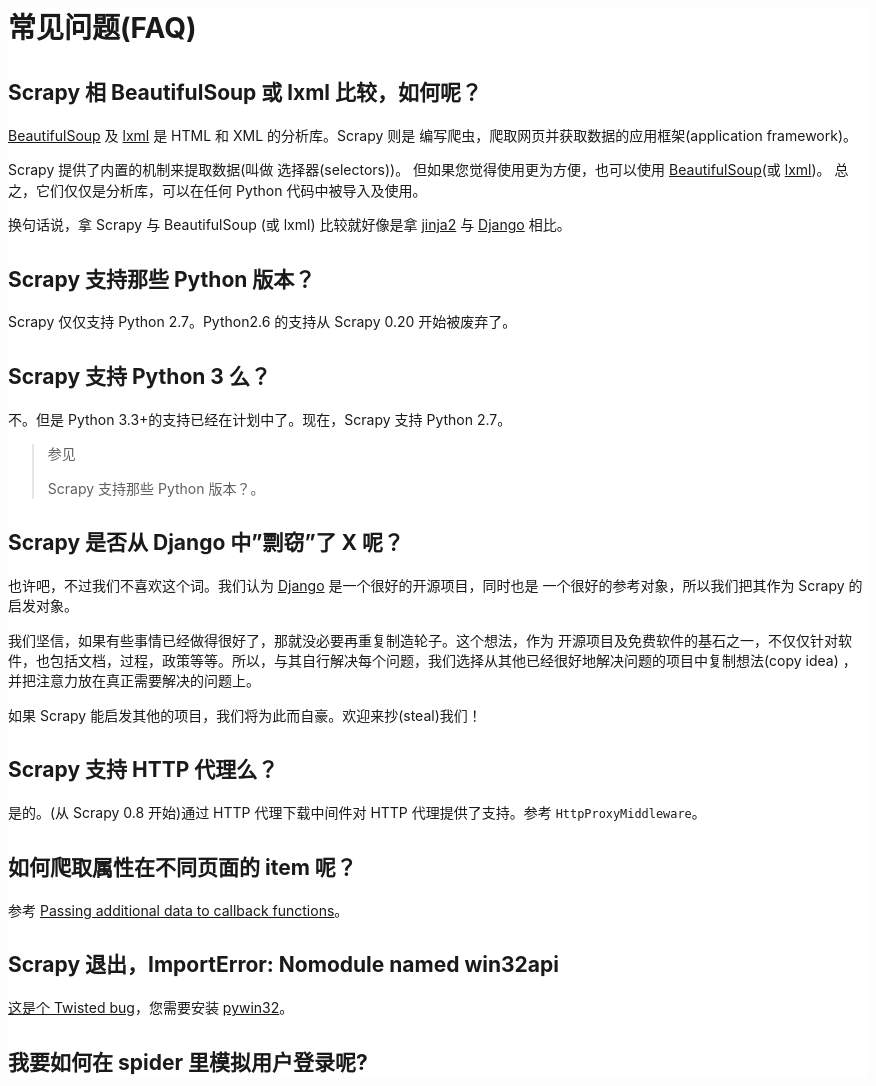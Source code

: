 # 常见问题(FAQ)

## Scrapy 相 BeautifulSoup 或 lxml 比较，如何呢？

[BeautifulSoup](http://www.crummy.com/software/BeautifulSoup/) 及 [lxml](http://lxml.de/) 是 HTML 和 XML 的分析库。Scrapy 则是 编写爬虫，爬取网页并获取数据的应用框架(application framework)。

Scrapy 提供了内置的机制来提取数据(叫做 选择器(selectors))。 但如果您觉得使用更为方便，也可以使用 [BeautifulSoup](http://www.crummy.com/software/BeautifulSoup/)(或 [lxml](http://lxml.de/))。 总之，它们仅仅是分析库，可以在任何 Python 代码中被导入及使用。

换句话说，拿 Scrapy 与 BeautifulSoup (或 lxml) 比较就好像是拿 [jinja2](http://jinja.pocoo.org/2/) 与 [Django](http://www.djangoproject.com/) 相比。

## Scrapy 支持那些 Python 版本？

Scrapy 仅仅支持 Python 2.7。Python2.6 的支持从 Scrapy 0.20 开始被废弃了。

## Scrapy 支持 Python 3 么？

不。但是 Python 3.3+的支持已经在计划中了。现在，Scrapy 支持 Python 2.7。

> 参见
> 
> Scrapy 支持那些 Python 版本？。

## Scrapy 是否从 Django 中”剽窃”了 X 呢？

也许吧，不过我们不喜欢这个词。我们认为 [Django](http://www.djangoproject.com/) 是一个很好的开源项目，同时也是 一个很好的参考对象，所以我们把其作为 Scrapy 的启发对象。

我们坚信，如果有些事情已经做得很好了，那就没必要再重复制造轮子。这个想法，作为 开源项目及免费软件的基石之一，不仅仅针对软件，也包括文档，过程，政策等等。所以，与其自行解决每个问题，我们选择从其他已经很好地解决问题的项目中复制想法(copy idea) ，并把注意力放在真正需要解决的问题上。

如果 Scrapy 能启发其他的项目，我们将为此而自豪。欢迎来抄(steal)我们！

## Scrapy 支持 HTTP 代理么？

是的。(从 Scrapy 0.8 开始)通过 HTTP 代理下载中间件对 HTTP 代理提供了支持。参考 `HttpProxyMiddleware`。

## 如何爬取属性在不同页面的 item 呢？

参考 [Passing additional data to callback functions](http://scrapy-chs.readthedocs.org/zh_CN/latest/topics/request-response.html#topics-request-response-ref-request-callback-arguments)。

## Scrapy 退出，ImportError: Nomodule named win32api

[这是个 Twisted bug](http://twistedmatrix.com/trac/ticket/3707)，您需要安装 [pywin32](http://sourceforge.net/projects/pywin32/)。

## 我要如何在 spider 里模拟用户登录呢?
